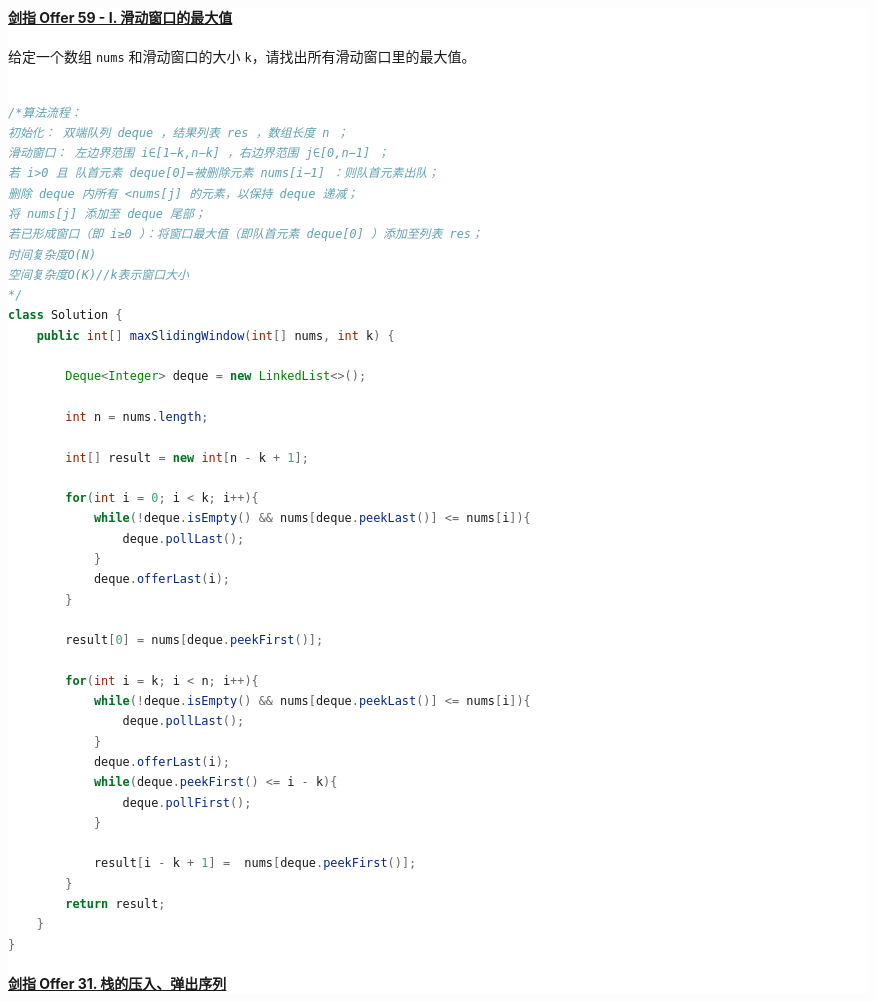 #### [剑指 Offer 59 - I. 滑动窗口的最大值](https://leetcode-cn.com/problems/hua-dong-chuang-kou-de-zui-da-zhi-lcof/)

给定一个数组 `nums` 和滑动窗口的大小 `k`，请找出所有滑动窗口里的最大值。

```java

/*算法流程：
初始化： 双端队列 deque ，结果列表 res ，数组长度 n ；
滑动窗口： 左边界范围 i∈[1−k,n−k] ，右边界范围 j∈[0,n−1] ；
若 i>0 且 队首元素 deque[0]=被删除元素 nums[i−1] ：则队首元素出队；
删除 deque 内所有 <nums[j] 的元素，以保持 deque 递减；
将 nums[j] 添加至 deque 尾部；
若已形成窗口（即 i≥0 ）：将窗口最大值（即队首元素 deque[0] ）添加至列表 res；
时间复杂度O(N)
空间复杂度O(K)//k表示窗口大小
*/
class Solution {
    public int[] maxSlidingWindow(int[] nums, int k) {

        Deque<Integer> deque = new LinkedList<>();

        int n = nums.length;

        int[] result = new int[n - k + 1];

        for(int i = 0; i < k; i++){
            while(!deque.isEmpty() && nums[deque.peekLast()] <= nums[i]){
                deque.pollLast();
            }
            deque.offerLast(i);
        }
    
        result[0] = nums[deque.peekFirst()];

        for(int i = k; i < n; i++){
            while(!deque.isEmpty() && nums[deque.peekLast()] <= nums[i]){
                deque.pollLast();
            }
            deque.offerLast(i);
            while(deque.peekFirst() <= i - k){
                deque.pollFirst();
            }

            result[i - k + 1] =  nums[deque.peekFirst()];
        }
        return result;
    }
}
```

#### [剑指 Offer 31. 栈的压入、弹出序列](https://leetcode-cn.com/problems/zhan-de-ya-ru-dan-chu-xu-lie-lcof/)
